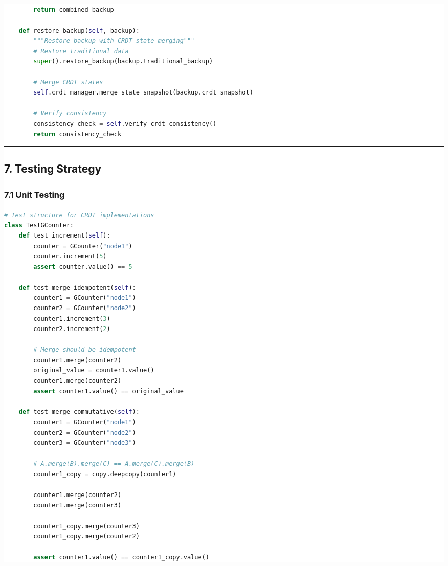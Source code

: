 ```python
        return combined_backup
    
    def restore_backup(self, backup):
        """Restore backup with CRDT state merging"""
        # Restore traditional data
        super().restore_backup(backup.traditional_backup)
        
        # Merge CRDT states
        self.crdt_manager.merge_state_snapshot(backup.crdt_snapshot)
        
        # Verify consistency
        consistency_check = self.verify_crdt_consistency()
        return consistency_check
```

---

## 7. Testing Strategy

### 7.1 Unit Testing
```python
# Test structure for CRDT implementations
class TestGCounter:
    def test_increment(self):
        counter = GCounter("node1")
        counter.increment(5)
        assert counter.value() == 5
    
    def test_merge_idempotent(self):
        counter1 = GCounter("node1")
        counter2 = GCounter("node2")
        counter1.increment(3)
        counter2.increment(2)
        
        # Merge should be idempotent
        counter1.merge(counter2)
        original_value = counter1.value()
        counter1.merge(counter2)
        assert counter1.value() == original_value
    
    def test_merge_commutative(self):
        counter1 = GCounter("node1")
        counter2 = GCounter("node2")
        counter3 = GCounter("node3")
        
        # A.merge(B).merge(C) == A.merge(C).merge(B)
        counter1_copy = copy.deepcopy(counter1)
        
        counter1.merge(counter2)
        counter1.merge(counter3)
        
        counter1_copy.merge(counter3)
        counter1_copy.merge(counter2)
        
        assert counter1.value() == counter1_copy.value()
```
